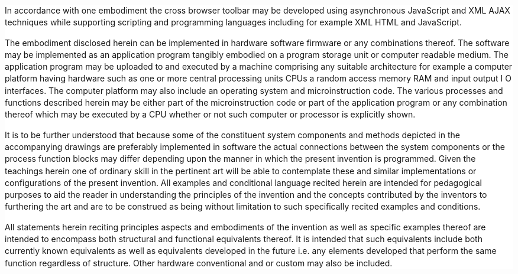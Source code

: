 In accordance with one embodiment the cross browser toolbar may be developed using asynchronous JavaScript and XML AJAX techniques while supporting scripting and programming languages including for example XML HTML and JavaScript.

The embodiment disclosed herein can be implemented in hardware software firmware or any combinations thereof. The software may be implemented as an application program tangibly embodied on a program storage unit or computer readable medium. The application program may be uploaded to and executed by a machine comprising any suitable architecture for example a computer platform having hardware such as one or more central processing units CPUs a random access memory RAM and input output I O interfaces. The computer platform may also include an operating system and microinstruction code. The various processes and functions described herein may be either part of the microinstruction code or part of the application program or any combination thereof which may be executed by a CPU whether or not such computer or processor is explicitly shown.

It is to be further understood that because some of the constituent system components and methods depicted in the accompanying drawings are preferably implemented in software the actual connections between the system components or the process function blocks may differ depending upon the manner in which the present invention is programmed. Given the teachings herein one of ordinary skill in the pertinent art will be able to contemplate these and similar implementations or configurations of the present invention. All examples and conditional language recited herein are intended for pedagogical purposes to aid the reader in understanding the principles of the invention and the concepts contributed by the inventors to furthering the art and are to be construed as being without limitation to such specifically recited examples and conditions.

All statements herein reciting principles aspects and embodiments of the invention as well as specific examples thereof are intended to encompass both structural and functional equivalents thereof. It is intended that such equivalents include both currently known equivalents as well as equivalents developed in the future i.e. any elements developed that perform the same function regardless of structure. Other hardware conventional and or custom may also be included.

